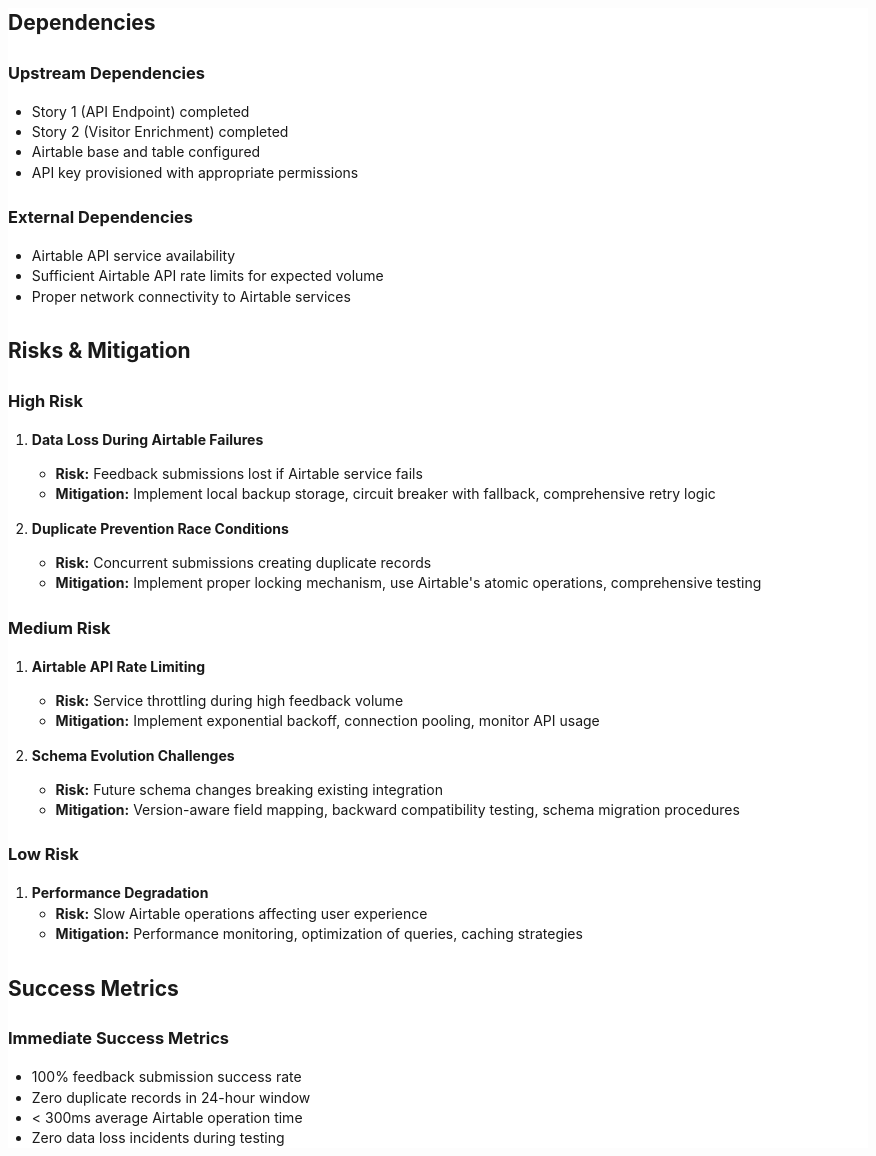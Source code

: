 ## Dependencies

### Upstream Dependencies
- Story 1 (API Endpoint) completed
- Story 2 (Visitor Enrichment) completed
- Airtable base and table configured
- API key provisioned with appropriate permissions

### External Dependencies
- Airtable API service availability
- Sufficient Airtable API rate limits for expected volume
- Proper network connectivity to Airtable services

## Risks & Mitigation

### High Risk
1. **Data Loss During Airtable Failures**
   - **Risk:** Feedback submissions lost if Airtable service fails
   - **Mitigation:** Implement local backup storage, circuit breaker with fallback, comprehensive retry logic

2. **Duplicate Prevention Race Conditions**
   - **Risk:** Concurrent submissions creating duplicate records
   - **Mitigation:** Implement proper locking mechanism, use Airtable's atomic operations, comprehensive testing

### Medium Risk
1. **Airtable API Rate Limiting**
   - **Risk:** Service throttling during high feedback volume
   - **Mitigation:** Implement exponential backoff, connection pooling, monitor API usage

2. **Schema Evolution Challenges**
   - **Risk:** Future schema changes breaking existing integration
   - **Mitigation:** Version-aware field mapping, backward compatibility testing, schema migration procedures

### Low Risk
1. **Performance Degradation**
   - **Risk:** Slow Airtable operations affecting user experience
   - **Mitigation:** Performance monitoring, optimization of queries, caching strategies

## Success Metrics

### Immediate Success Metrics
- 100% feedback submission success rate
- Zero duplicate records in 24-hour window
- < 300ms average Airtable operation time
- Zero data loss incidents during testing
